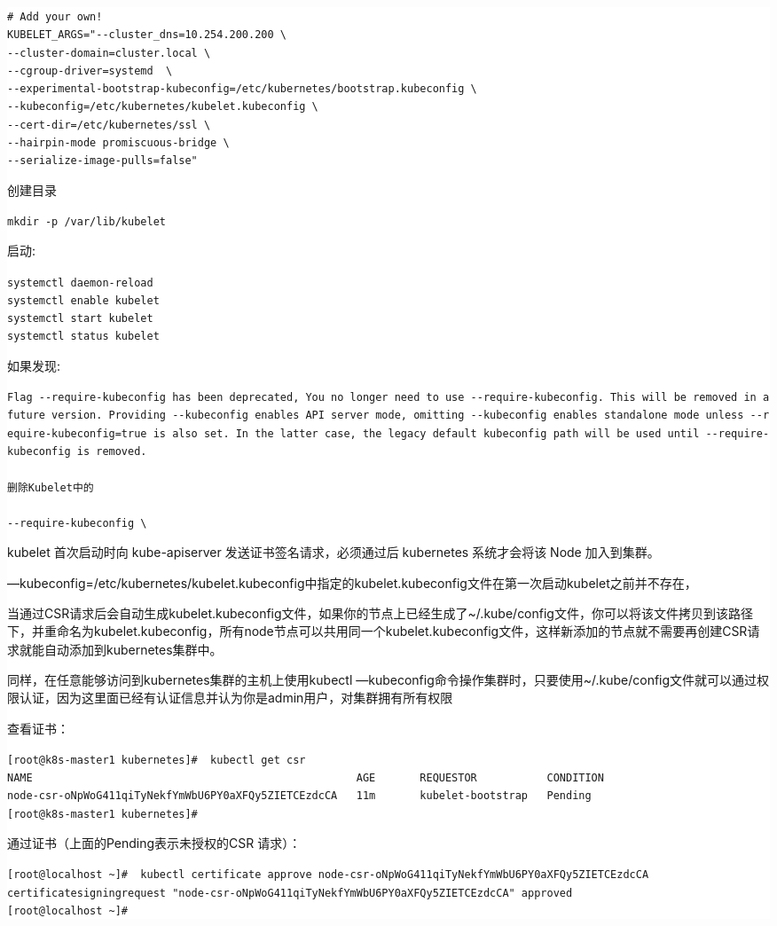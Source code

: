 	# Add your own!
	KUBELET_ARGS="--cluster_dns=10.254.200.200 \
	--cluster-domain=cluster.local \
	--cgroup-driver=systemd  \
	--experimental-bootstrap-kubeconfig=/etc/kubernetes/bootstrap.kubeconfig \
	--kubeconfig=/etc/kubernetes/kubelet.kubeconfig \
	--cert-dir=/etc/kubernetes/ssl \
	--hairpin-mode promiscuous-bridge \
	--serialize-image-pulls=false"


创建目录

	mkdir -p /var/lib/kubelet

启动:

	systemctl daemon-reload
	systemctl enable kubelet
	systemctl start kubelet
	systemctl status kubelet

如果发现:

	Flag --require-kubeconfig has been deprecated, You no longer need to use --require-kubeconfig. This will be removed in a future version. Providing --kubeconfig enables API server mode, omitting --kubeconfig enables standalone mode unless --require-kubeconfig=true is also set. In the latter case, the legacy default kubeconfig path will be used until --require-kubeconfig is removed.

	删除Kubelet中的

	--require-kubeconfig \



kubelet 首次启动时向 kube-apiserver 发送证书签名请求，必须通过后 kubernetes 系统才会将该 Node 加入到集群。

 —kubeconfig=/etc/kubernetes/kubelet.kubeconfig中指定的kubelet.kubeconfig文件在第一次启动kubelet之前并不存在，

当通过CSR请求后会自动生成kubelet.kubeconfig文件，如果你的节点上已经生成了~/.kube/config文件，你可以将该文件拷贝到该路径下，并重命名为kubelet.kubeconfig，所有node节点可以共用同一个kubelet.kubeconfig文件，这样新添加的节点就不需要再创建CSR请求就能自动添加到kubernetes集群中。

同样，在任意能够访问到kubernetes集群的主机上使用kubectl —kubeconfig命令操作集群时，只要使用~/.kube/config文件就可以通过权限认证，因为这里面已经有认证信息并认为你是admin用户，对集群拥有所有权限


查看证书：

	[root@k8s-master1 kubernetes]#  kubectl get csr
	NAME                                                   AGE       REQUESTOR           CONDITION
	node-csr-oNpWoG411qiTyNekfYmWbU6PY0aXFQy5ZIETCEzdcCA   11m       kubelet-bootstrap   Pending
	[root@k8s-master1 kubernetes]# 

通过证书（上面的Pending表示未授权的CSR 请求）：

	[root@localhost ~]#  kubectl certificate approve node-csr-oNpWoG411qiTyNekfYmWbU6PY0aXFQy5ZIETCEzdcCA
	certificatesigningrequest "node-csr-oNpWoG411qiTyNekfYmWbU6PY0aXFQy5ZIETCEzdcCA" approved
	[root@localhost ~]# 
